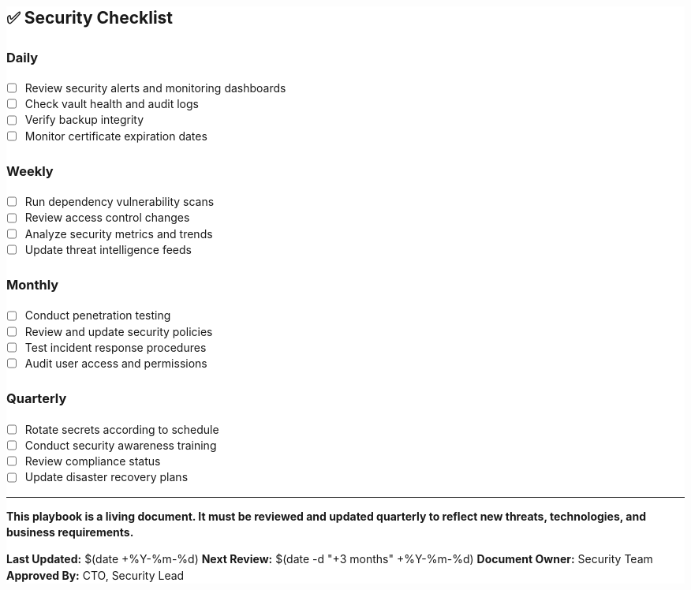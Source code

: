 
## ✅ **Security Checklist**

### **Daily**
- [ ] Review security alerts and monitoring dashboards
- [ ] Check vault health and audit logs
- [ ] Verify backup integrity
- [ ] Monitor certificate expiration dates

### **Weekly**
- [ ] Run dependency vulnerability scans
- [ ] Review access control changes
- [ ] Analyze security metrics and trends
- [ ] Update threat intelligence feeds

### **Monthly**
- [ ] Conduct penetration testing
- [ ] Review and update security policies
- [ ] Test incident response procedures
- [ ] Audit user access and permissions

### **Quarterly**
- [ ] Rotate secrets according to schedule
- [ ] Conduct security awareness training
- [ ] Review compliance status
- [ ] Update disaster recovery plans

---

**This playbook is a living document. It must be reviewed and updated quarterly to reflect new threats, technologies, and business requirements.**

**Last Updated:** $(date +%Y-%m-%d)
**Next Review:** $(date -d "+3 months" +%Y-%m-%d)
**Document Owner:** Security Team
**Approved By:** CTO, Security Lead